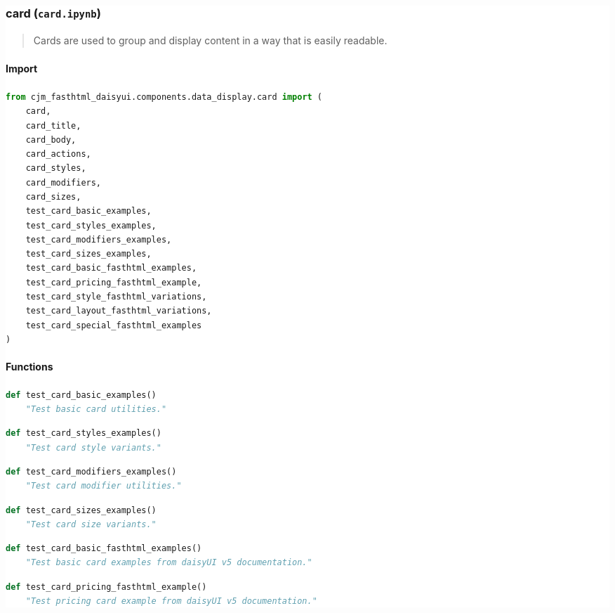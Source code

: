 ### card (`card.ipynb`)

> Cards are used to group and display content in a way that is easily
> readable.

#### Import

``` python
from cjm_fasthtml_daisyui.components.data_display.card import (
    card,
    card_title,
    card_body,
    card_actions,
    card_styles,
    card_modifiers,
    card_sizes,
    test_card_basic_examples,
    test_card_styles_examples,
    test_card_modifiers_examples,
    test_card_sizes_examples,
    test_card_basic_fasthtml_examples,
    test_card_pricing_fasthtml_example,
    test_card_style_fasthtml_variations,
    test_card_layout_fasthtml_variations,
    test_card_special_fasthtml_examples
)
```

#### Functions

``` python
def test_card_basic_examples()
    "Test basic card utilities."
```

``` python
def test_card_styles_examples()
    "Test card style variants."
```

``` python
def test_card_modifiers_examples()
    "Test card modifier utilities."
```

``` python
def test_card_sizes_examples()
    "Test card size variants."
```

``` python
def test_card_basic_fasthtml_examples()
    "Test basic card examples from daisyUI v5 documentation."
```

``` python
def test_card_pricing_fasthtml_example()
    "Test pricing card example from daisyUI v5 documentation."
```
